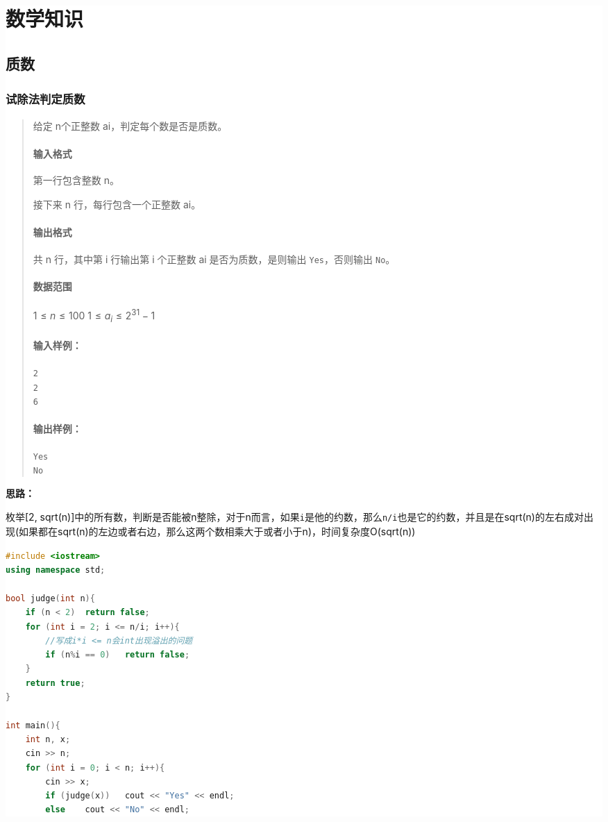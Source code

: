 # 数学知识

## 质数

### 试除法判定质数

> 给定 n个正整数 ai，判定每个数是否是质数。
>
> #### 输入格式
>
> 第一行包含整数 n。
>
> 接下来 n 行，每行包含一个正整数 ai。
>
> #### 输出格式
>
> 共 n 行，其中第 i 行输出第 i 个正整数 ai 是否为质数，是则输出 `Yes`，否则输出 `No`。
>
> #### 数据范围
>
> $1≤n≤100$
> $1≤a_i≤2^{31}−1$
>
> #### 输入样例：
>
> ```
> 2
> 2
> 6
> ```
>
> #### 输出样例：
>
> ```
> Yes
> No
> ```

**思路：**

枚举[2, sqrt(n)]中的所有数，判断是否能被n整除，对于n而言，如果`i`是他的约数，那么`n/i`也是它的约数，并且是在sqrt(n)的左右成对出现(如果都在sqrt(n)的左边或者右边，那么这两个数相乘大于或者小于n)，时间复杂度O(sqrt(n))

```c++
#include <iostream>
using namespace std;

bool judge(int n){
    if (n < 2)  return false;
    for (int i = 2; i <= n/i; i++){
        //写成i*i <= n会int出现溢出的问题
        if (n%i == 0)   return false;
    }
    return true;
}

int main(){
    int n, x;
    cin >> n;
    for (int i = 0; i < n; i++){
        cin >> x;
        if (judge(x))   cout << "Yes" << endl;
        else    cout << "No" << endl;
```